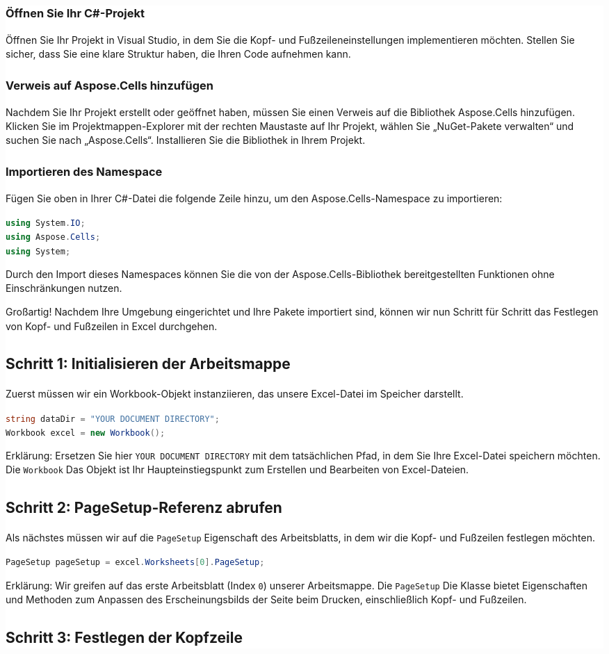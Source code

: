 ### Öffnen Sie Ihr C#-Projekt

Öffnen Sie Ihr Projekt in Visual Studio, in dem Sie die Kopf- und Fußzeileneinstellungen implementieren möchten. Stellen Sie sicher, dass Sie eine klare Struktur haben, die Ihren Code aufnehmen kann.

### Verweis auf Aspose.Cells hinzufügen

Nachdem Sie Ihr Projekt erstellt oder geöffnet haben, müssen Sie einen Verweis auf die Bibliothek Aspose.Cells hinzufügen. Klicken Sie im Projektmappen-Explorer mit der rechten Maustaste auf Ihr Projekt, wählen Sie „NuGet-Pakete verwalten“ und suchen Sie nach „Aspose.Cells“. Installieren Sie die Bibliothek in Ihrem Projekt.

### Importieren des Namespace

Fügen Sie oben in Ihrer C#-Datei die folgende Zeile hinzu, um den Aspose.Cells-Namespace zu importieren:

```csharp
using System.IO;
using Aspose.Cells;
using System;
```

Durch den Import dieses Namespaces können Sie die von der Aspose.Cells-Bibliothek bereitgestellten Funktionen ohne Einschränkungen nutzen.

Großartig! Nachdem Ihre Umgebung eingerichtet und Ihre Pakete importiert sind, können wir nun Schritt für Schritt das Festlegen von Kopf- und Fußzeilen in Excel durchgehen.

## Schritt 1: Initialisieren der Arbeitsmappe

Zuerst müssen wir ein Workbook-Objekt instanziieren, das unsere Excel-Datei im Speicher darstellt.

```csharp
string dataDir = "YOUR DOCUMENT DIRECTORY";
Workbook excel = new Workbook();
```

Erklärung: Ersetzen Sie hier `YOUR DOCUMENT DIRECTORY` mit dem tatsächlichen Pfad, in dem Sie Ihre Excel-Datei speichern möchten. Die `Workbook` Das Objekt ist Ihr Haupteinstiegspunkt zum Erstellen und Bearbeiten von Excel-Dateien.

## Schritt 2: PageSetup-Referenz abrufen

Als nächstes müssen wir auf die `PageSetup` Eigenschaft des Arbeitsblatts, in dem wir die Kopf- und Fußzeilen festlegen möchten.

```csharp
PageSetup pageSetup = excel.Worksheets[0].PageSetup;
```

Erklärung: Wir greifen auf das erste Arbeitsblatt (Index `0`) unserer Arbeitsmappe. Die `PageSetup` Die Klasse bietet Eigenschaften und Methoden zum Anpassen des Erscheinungsbilds der Seite beim Drucken, einschließlich Kopf- und Fußzeilen.

## Schritt 3: Festlegen der Kopfzeile
